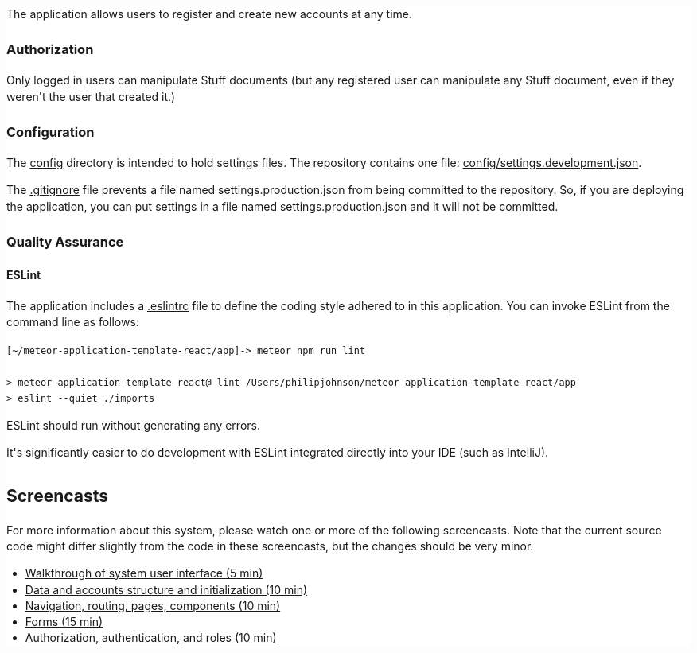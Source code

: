 The application allows users to register and create new accounts at any time.

### Authorization

Only logged in users can manipulate Stuff documents (but any registered user can manipulate any Stuff document, even if they weren't the user that created it.)

### Configuration

The [config](https://github.com/ics-software-engineering/meteor-application-template-react/tree/master/config) directory is intended to hold settings files.  The repository contains one file: [config/settings.development.json](https://github.com/ics-software-engineering/meteor-application-template-react/blob/master/config/settings.development.json).

The [.gitignore](https://github.com/ics-software-engineering/meteor-application-template-react/blob/master/.gitignore) file prevents a file named settings.production.json from being committed to the repository. So, if you are deploying the application, you can put settings in a file named settings.production.json and it will not be committed.

### Quality Assurance

#### ESLint

The application includes a [.eslintrc](https://github.com/ics-software-engineering/meteor-application-template-react/blob/master/app/.eslintrc) file to define the coding style adhered to in this application. You can invoke ESLint from the command line as follows:

```
[~/meteor-application-template-react/app]-> meteor npm run lint

> meteor-application-template-react@ lint /Users/philipjohnson/meteor-application-template-react/app
> eslint --quiet ./imports
```

ESLint should run without generating any errors.  

It's significantly easier to do development with ESLint integrated directly into your IDE (such as IntelliJ).

## Screencasts

For more information about this system, please watch one or more of the following screencasts. Note that the current source code might differ slightly from the code in these screencasts, but the changes should be very minor.

  * [Walkthrough of system user interface (5 min)](https://www.youtube.com/watch?v=shYgqco1AUs)
  * [Data and accounts structure and initialization (10 min)](https://www.youtube.com/watch?v=7mobeyECNH8)
  * [Navigation, routing, pages, components (10 min)](https://www.youtube.com/watch?v=V6rrX7sbWDM)
  * [Forms (15 min)](https://www.youtube.com/watch?v=s77Vg6hgevI)
  * [Authorization, authentication, and roles (10 min)](https://www.youtube.com/watch?v=_i1dgcP0zoI) 
